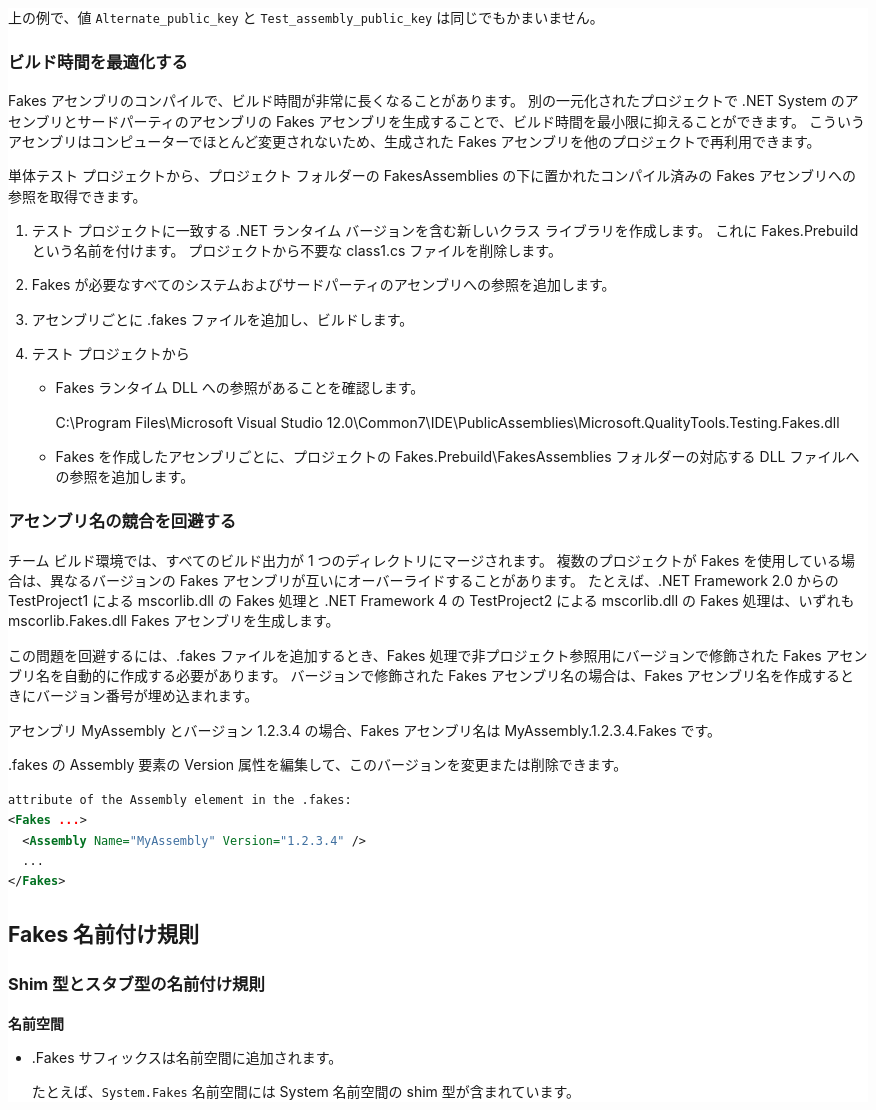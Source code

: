  上の例で、値 `Alternate_public_key` と `Test_assembly_public_key` は同じでもかまいません。

### <a name="BKMK_Optimizing_build_times"></a> ビルド時間を最適化する
 Fakes アセンブリのコンパイルで、ビルド時間が非常に長くなることがあります。 別の一元化されたプロジェクトで .NET System のアセンブリとサードパーティのアセンブリの Fakes アセンブリを生成することで、ビルド時間を最小限に抑えることができます。 こういうアセンブリはコンピューターでほとんど変更されないため、生成された Fakes アセンブリを他のプロジェクトで再利用できます。

 単体テスト プロジェクトから、プロジェクト フォルダーの FakesAssemblies の下に置かれたコンパイル済みの Fakes アセンブリへの参照を取得できます。

1. テスト プロジェクトに一致する .NET ランタイム バージョンを含む新しいクラス ライブラリを作成します。 これに Fakes.Prebuild という名前を付けます。 プロジェクトから不要な class1.cs ファイルを削除します。

2. Fakes が必要なすべてのシステムおよびサードパーティのアセンブリへの参照を追加します。

3. アセンブリごとに .fakes ファイルを追加し、ビルドします。

4. テスト プロジェクトから

    - Fakes ランタイム DLL への参照があることを確認します。

         C:\Program Files\Microsoft Visual Studio 12.0\Common7\IDE\PublicAssemblies\Microsoft.QualityTools.Testing.Fakes.dll

    - Fakes を作成したアセンブリごとに、プロジェクトの Fakes.Prebuild\FakesAssemblies フォルダーの対応する DLL ファイルへの参照を追加します。

### <a name="BKMK_Avoiding_assembly_name_clashing"></a> アセンブリ名の競合を回避する
 チーム ビルド環境では、すべてのビルド出力が 1 つのディレクトリにマージされます。 複数のプロジェクトが Fakes を使用している場合は、異なるバージョンの Fakes アセンブリが互いにオーバーライドすることがあります。 たとえば、.NET Framework 2.0 からの TestProject1 による mscorlib.dll の Fakes 処理と .NET Framework 4 の TestProject2 による mscorlib.dll の Fakes 処理は、いずれも mscorlib.Fakes.dll Fakes アセンブリを生成します。

 この問題を回避するには、.fakes ファイルを追加するとき、Fakes 処理で非プロジェクト参照用にバージョンで修飾された Fakes アセンブリ名を自動的に作成する必要があります。 バージョンで修飾された Fakes アセンブリ名の場合は、Fakes アセンブリ名を作成するときにバージョン番号が埋め込まれます。

 アセンブリ MyAssembly とバージョン 1.2.3.4 の場合、Fakes アセンブリ名は MyAssembly.1.2.3.4.Fakes です。

 .fakes の Assembly 要素の Version 属性を編集して、このバージョンを変更または削除できます。

```xml
attribute of the Assembly element in the .fakes:
<Fakes ...>
  <Assembly Name="MyAssembly" Version="1.2.3.4" />
  ...
</Fakes>

```

## <a name="BKMK_Fakes_naming_conventions"></a> Fakes 名前付け規則

### <a name="BKMK_Shim_type_and_stub_type_naming_conventions"></a> Shim 型とスタブ型の名前付け規則
 **名前空間**

- .Fakes サフィックスは名前空間に追加されます。

   たとえば、`System.Fakes` 名前空間には System 名前空間の shim 型が含まれています。
